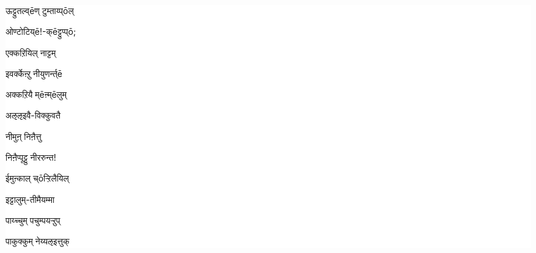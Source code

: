  ऊट्टुतल्व्ēण् टुम्ताय्प्ōल्  
    
ओण्टोटिय्ē!-क्ēट्टुप्प्ō;

 एक्कऱियिल् नाट्टम्  
    
इवर्क्केऩ्ऱु नीयुणर्न्त्ē  
    
 अक्कऱियै म्ēऩ्म्ēलुम्  
    
अऌऌइवै-विक्कुवतै

 नीमुऩ् निऩैत्तु  
    
निऩैप्पूट्टु नीररुन्त!  
    
 ईमुऩ्काल् च्ōऱ्ऱिलैयिल्  
    
इट्टालुम्-तीमैयम्मा

 पाय्च्चुम् पचुम्पयऱ्ऱुप्  
    
पाकुक्कुम् नेय्यऌइत्तुक्  
    

